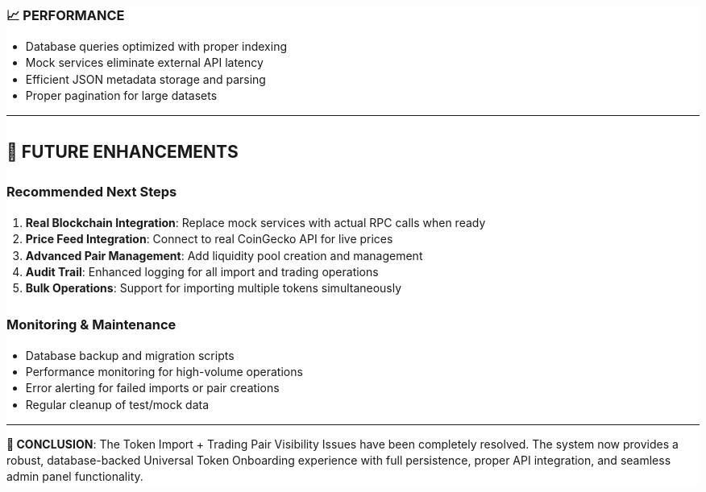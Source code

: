 ### **📈 PERFORMANCE**
- Database queries optimized with proper indexing
- Mock services eliminate external API latency
- Efficient JSON metadata storage and parsing
- Proper pagination for large datasets

---

## 🔮 FUTURE ENHANCEMENTS

### **Recommended Next Steps**
1. **Real Blockchain Integration**: Replace mock services with actual RPC calls when ready
2. **Price Feed Integration**: Connect to real CoinGecko API for live prices
3. **Advanced Pair Management**: Add liquidity pool creation and management
4. **Audit Trail**: Enhanced logging for all import and trading operations
5. **Bulk Operations**: Support for importing multiple tokens simultaneously

### **Monitoring & Maintenance**
- Database backup and migration scripts
- Performance monitoring for high-volume operations  
- Error alerting for failed imports or pair creations
- Regular cleanup of test/mock data

---

**🎉 CONCLUSION**: The Token Import + Trading Pair Visibility Issues have been completely resolved. The system now provides a robust, database-backed Universal Token Onboarding experience with full persistence, proper API integration, and seamless admin panel functionality.